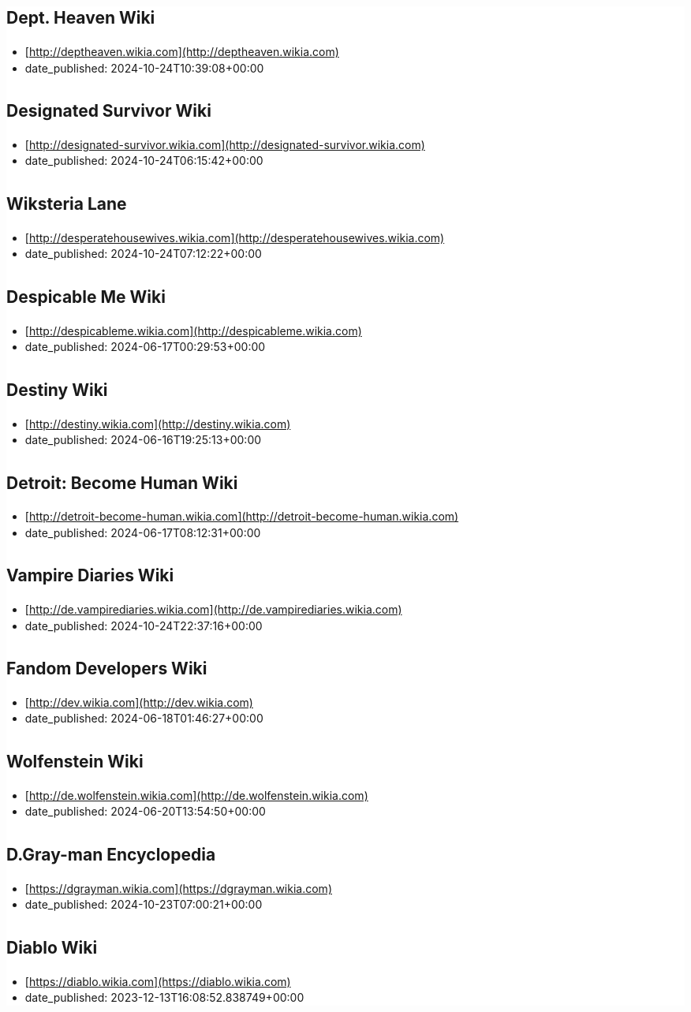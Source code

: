  ## Dept. Heaven Wiki
 - [http://deptheaven.wikia.com](http://deptheaven.wikia.com)
 - date_published: 2024-10-24T10:39:08+00:00

 ## Designated Survivor Wiki
 - [http://designated-survivor.wikia.com](http://designated-survivor.wikia.com)
 - date_published: 2024-10-24T06:15:42+00:00

 ## Wiksteria Lane
 - [http://desperatehousewives.wikia.com](http://desperatehousewives.wikia.com)
 - date_published: 2024-10-24T07:12:22+00:00

 ## Despicable Me Wiki
 - [http://despicableme.wikia.com](http://despicableme.wikia.com)
 - date_published: 2024-06-17T00:29:53+00:00

 ## Destiny Wiki
 - [http://destiny.wikia.com](http://destiny.wikia.com)
 - date_published: 2024-06-16T19:25:13+00:00

 ## Detroit: Become Human Wiki
 - [http://detroit-become-human.wikia.com](http://detroit-become-human.wikia.com)
 - date_published: 2024-06-17T08:12:31+00:00

 ## Vampire Diaries Wiki
 - [http://de.vampirediaries.wikia.com](http://de.vampirediaries.wikia.com)
 - date_published: 2024-10-24T22:37:16+00:00

 ## Fandom Developers Wiki
 - [http://dev.wikia.com](http://dev.wikia.com)
 - date_published: 2024-06-18T01:46:27+00:00

 ## Wolfenstein Wiki
 - [http://de.wolfenstein.wikia.com](http://de.wolfenstein.wikia.com)
 - date_published: 2024-06-20T13:54:50+00:00

 ## D.Gray-man Encyclopedia
 - [https://dgrayman.wikia.com](https://dgrayman.wikia.com)
 - date_published: 2024-10-23T07:00:21+00:00

 ## Diablo Wiki
 - [https://diablo.wikia.com](https://diablo.wikia.com)
 - date_published: 2023-12-13T16:08:52.838749+00:00
